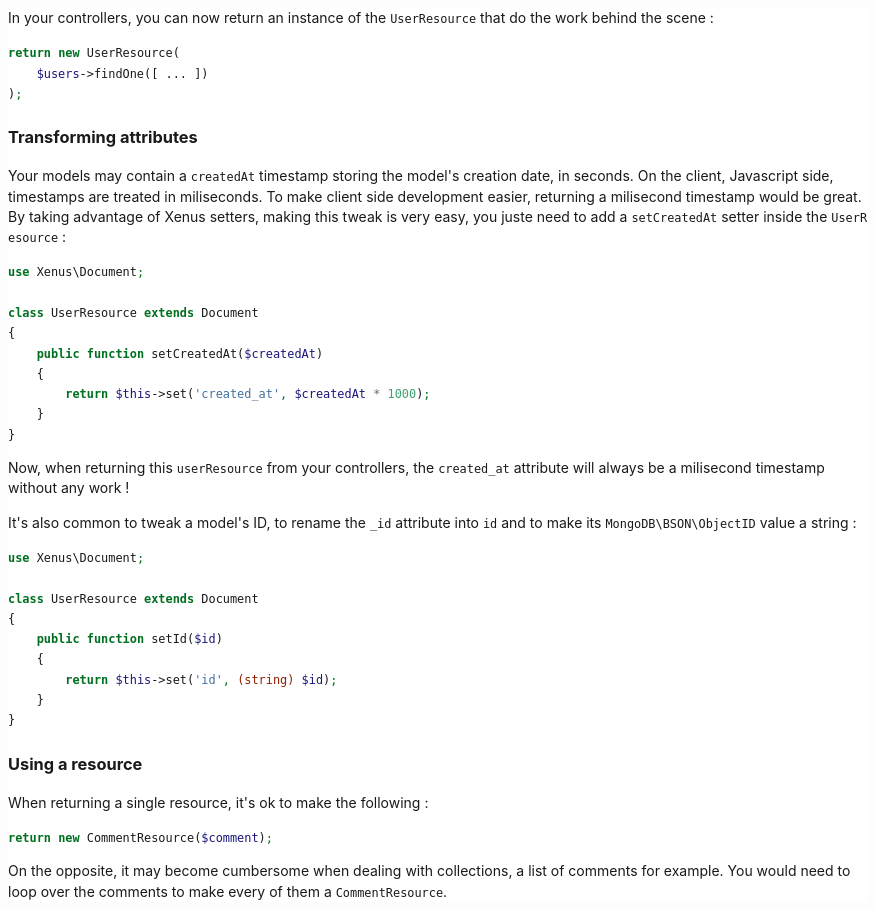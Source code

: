 In your controllers, you can now return an instance of the `UserResource` that do the work behind the scene :

```php
return new UserResource(
    $users->findOne([ ... ])
);
```

### Transforming attributes

Your models may contain a `createdAt` timestamp storing the model's creation date, in seconds. On the client, Javascript side, timestamps are treated in miliseconds. To make client side development easier, returning a milisecond timestamp would be great. By taking advantage of Xenus setters, making this tweak is very easy, you juste need to add a `setCreatedAt` setter inside the `UserResource` :

```php
use Xenus\Document;

class UserResource extends Document
{
    public function setCreatedAt($createdAt)
    {
        return $this->set('created_at', $createdAt * 1000);
    }
}
```

Now, when returning this `userResource` from your controllers, the `created_at` attribute will always be a milisecond timestamp without any work !

It's also common to tweak a model's ID, to rename the `_id` attribute into `id` and to make its `MongoDB\BSON\ObjectID` value a string :

```php
use Xenus\Document;

class UserResource extends Document
{
    public function setId($id)
    {
        return $this->set('id', (string) $id);
    }
}
```

### Using a resource

When returning a single resource, it's ok to make the following :

```php
return new CommentResource($comment);
```

On the opposite, it may become cumbersome when dealing with collections, a list of comments for example. You would need to loop over the comments to make every of them a `CommentResource`.
